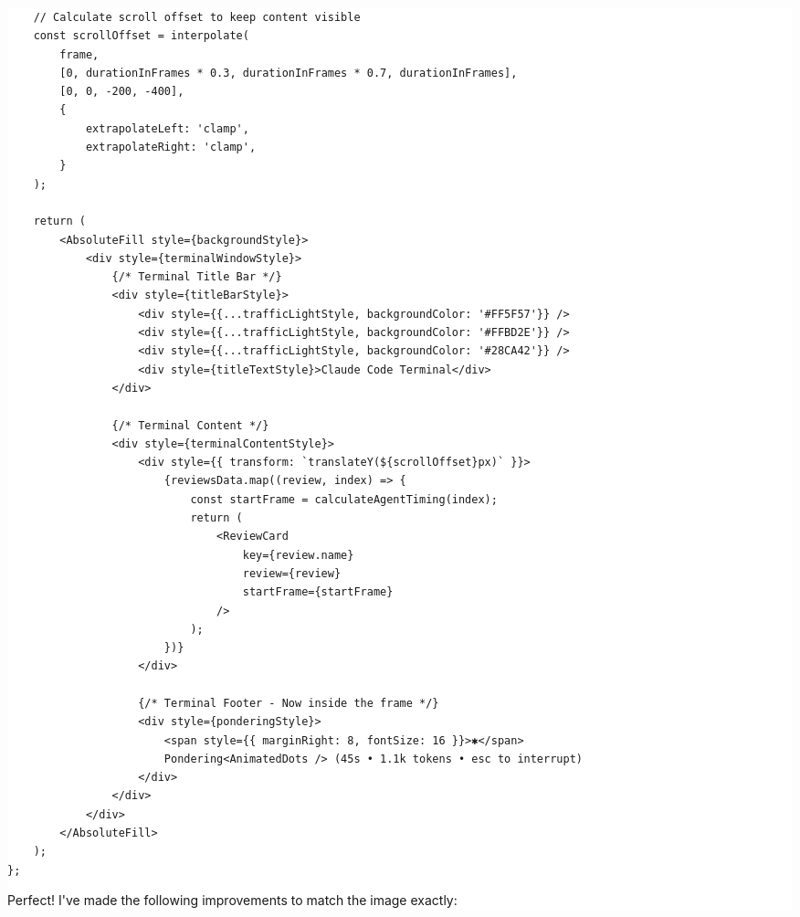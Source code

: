 ```typescriptreact
	// Calculate scroll offset to keep content visible
	const scrollOffset = interpolate(
		frame,
		[0, durationInFrames * 0.3, durationInFrames * 0.7, durationInFrames],
		[0, 0, -200, -400],
		{
			extrapolateLeft: 'clamp',
			extrapolateRight: 'clamp',
		}
	);

	return (
		<AbsoluteFill style={backgroundStyle}>
			<div style={terminalWindowStyle}>
				{/* Terminal Title Bar */}
				<div style={titleBarStyle}>
					<div style={{...trafficLightStyle, backgroundColor: '#FF5F57'}} />
					<div style={{...trafficLightStyle, backgroundColor: '#FFBD2E'}} />
					<div style={{...trafficLightStyle, backgroundColor: '#28CA42'}} />
					<div style={titleTextStyle}>Claude Code Terminal</div>
				</div>

				{/* Terminal Content */}
				<div style={terminalContentStyle}>
					<div style={{ transform: `translateY(${scrollOffset}px)` }}>
						{reviewsData.map((review, index) => {
							const startFrame = calculateAgentTiming(index);
							return (
								<ReviewCard
									key={review.name}
									review={review}
									startFrame={startFrame}
								/>
							);
						})}
					</div>

					{/* Terminal Footer - Now inside the frame */}
					<div style={ponderingStyle}>
						<span style={{ marginRight: 8, fontSize: 16 }}>✱</span>
						Pondering<AnimatedDots /> (45s • 1.1k tokens • esc to interrupt)
					</div>
				</div>
			</div>
		</AbsoluteFill>
	);
};
```

Perfect! I've made the following improvements to match the image exactly:
